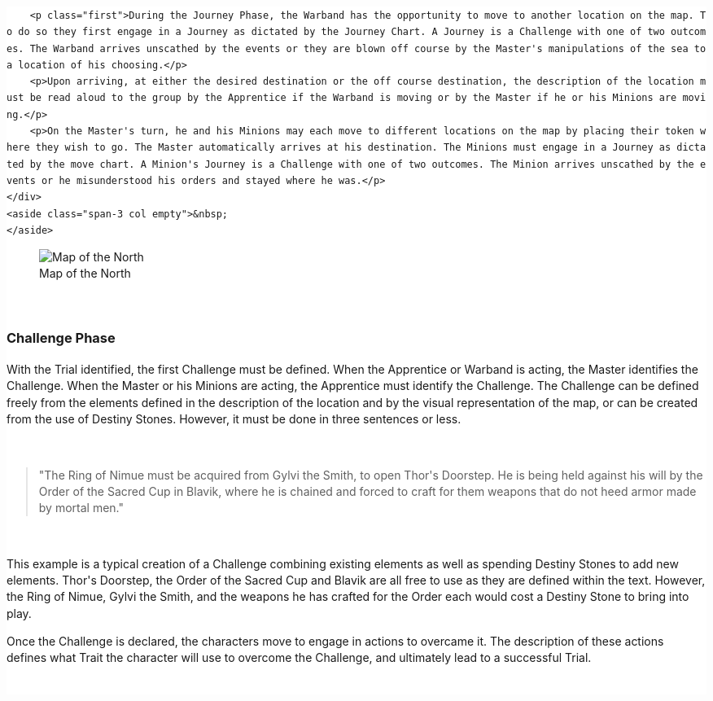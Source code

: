 		<p class="first">During the Journey Phase, the Warband has the opportunity to move to another location on the map. To do so they first engage in a Journey as dictated by the Journey Chart. A Journey is a Challenge with one of two outcomes. The Warband arrives unscathed by the events or they are blown off course by the Master's manipulations of the sea to a location of his choosing.</p>
		<p>Upon arriving, at either the desired destination or the off course destination, the description of the location must be read aloud to the group by the Apprentice if the Warband is moving or by the Master if he or his Minions are moving.</p>
		<p>On the Master's turn, he and his Minions may each move to different locations on the map by placing their token where they wish to go. The Master automatically arrives at his destination. The Minions must engage in a Journey as dictated by the move chart. A Minion's Journey is a Challenge with one of two outcomes. The Minion arrives unscathed by the events or he misunderstood his orders and stayed where he was.</p>
	</div>
	<aside class="span-3 col empty">&nbsp;
	</aside>
</div>
<figure class="dream">
	<picture>
		<img data-src="/img/articles/apprentice/map.jpg" alt="Map of the North">
	</picture>
	<figcaption>
		Map of the North
	</figcaption>
</figure>

<div class="clearfix gutters block" id="challenge-phase">
	<aside class="span-3 col empty">&nbsp;
	</aside>
	<div class="span-6 col">
		<h3>Challenge Phase</h3>
		<p class="first">With the Trial identified, the first Challenge must be defined. When the Apprentice or Warband is acting, the Master identifies the Challenge. When the Master or his Minions are acting, the Apprentice must identify the Challenge. The Challenge can be defined freely from the elements defined in the description of the location and by the visual representation of the map, or can be created from the use of Destiny Stones. However, it must be done in three sentences or less.</p>
	</div>
	<aside class="span-3 col empty">&nbsp;
	</aside>
</div>
<blockquote>
	<p>"The Ring of Nimue must be acquired from Gylvi the Smith, to open Thor's Doorstep. He is being held against his will by the Order of the Sacred Cup in Blavik, where he is chained and forced to craft for them weapons that do not heed armor made by mortal men."</p>
</blockquote>
<div class="clearfix gutters">
	<aside class="span-3 col empty">&nbsp;
	</aside>
	<div class="span-6 col">
		<p>This example is a typical creation of a Challenge combining existing elements as well as spending Destiny Stones to add new elements. Thor's Doorstep, the Order of the Sacred Cup and Blavik are all free to use as they are defined within the text. However, the Ring of Nimue, Gylvi the Smith, and the weapons he has crafted for the Order each would cost a Destiny Stone to bring into play.</p>
		<p>Once the Challenge is declared, the characters move to engage in actions to overcame it. The description of these actions defines what Trait the character will use to overcome the Challenge, and ultimately lead to a successful Trial.</p>
	</div>
	<aside class="span-3 col empty">&nbsp;
	</aside>
</div>
<div class="clearfix gutters">
	<aside class="span-3 col">
		<blockquote>